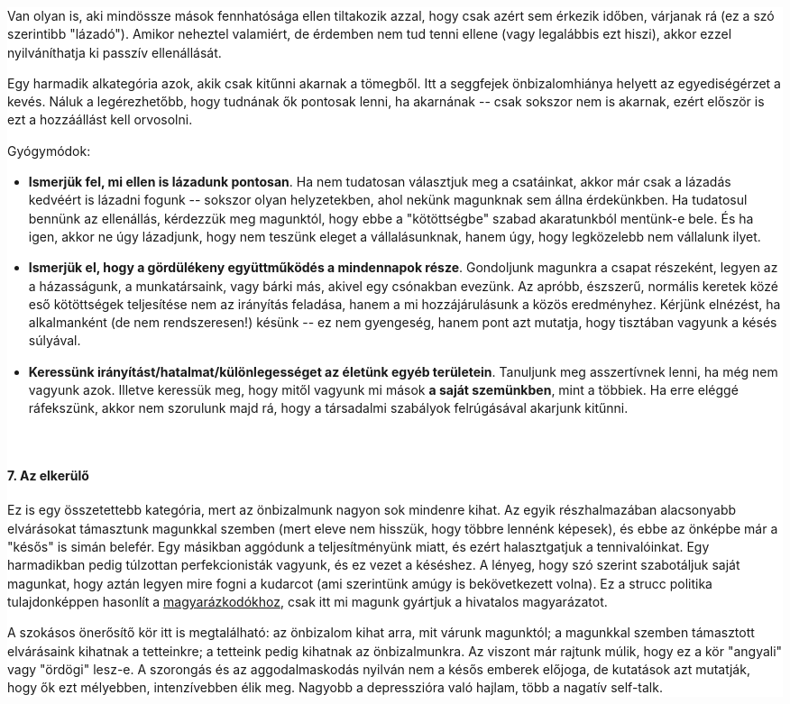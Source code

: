 Van olyan is, aki mindössze mások fennhatósága ellen tiltakozik azzal, hogy csak azért sem érkezik időben, várjanak rá (ez a szó szerintibb "lázadó").
Amikor neheztel valamiért, de érdemben nem tud tenni ellene (vagy legalábbis ezt hiszi), akkor ezzel nyilváníthatja ki passzív ellenállását.

Egy harmadik alkategória azok, akik csak kitűnni akarnak a tömegből.
Itt a seggfejek önbizalomhiánya helyett az egyediségérzet a kevés.
Náluk a legérezhetőbb, hogy tudnának ők pontosak lenni, ha akarnának -- csak sokszor nem is akarnak, ezért először is ezt a hozzáállást kell orvosolni.

Gyógymódok:

- **Ismerjük fel, mi ellen is lázadunk pontosan**.
Ha nem tudatosan választjuk meg a csatáinkat, akkor már csak a lázadás kedvéért is lázadni fogunk -- sokszor olyan helyzetekben, ahol nekünk magunknak sem állna érdekünkben.
Ha tudatosul bennünk az ellenállás, kérdezzük meg magunktól, hogy ebbe a "kötöttségbe" szabad akaratunkból mentünk-e bele.
És ha igen, akkor ne úgy lázadjunk, hogy nem teszünk eleget a vállalásunknak, hanem úgy, hogy legközelebb nem vállalunk ilyet.

- **Ismerjük el, hogy a gördülékeny együttműködés a mindennapok része**.
Gondoljunk magunkra a csapat részeként, legyen az a házasságunk, a munkatársaink, vagy bárki más, akivel egy csónakban evezünk.
Az apróbb, észszerű, normális keretek közé eső kötöttségek teljesítése nem az irányítás feladása, hanem a mi hozzájárulásunk a közös eredményhez.
Kérjünk elnézést, ha alkalmanként (de nem rendszeresen!) késünk -- ez nem gyengeség, hanem pont azt mutatja, hogy tisztában vagyunk a késés súlyával.

- **Keressünk irányítást/hatalmat/különlegességet az életünk egyéb területein**.
Tanuljunk meg asszertívnek lenni, ha még nem vagyunk azok.
Illetve keressük meg, hogy mitől vagyunk mi mások **a saját szemünkben**, mint a többiek.
Ha erre eléggé ráfekszünk, akkor nem szorulunk majd rá, hogy a társadalmi szabályok felrúgásával akarjunk kitűnni.

<br>




#### <a name="7"></a>7. Az elkerülő

Ez is egy összetettebb kategória, mert az önbizalmunk nagyon sok mindenre kihat.
Az egyik részhalmazában alacsonyabb elvárásokat támasztunk magunkkal szemben (mert eleve nem hisszük, hogy többre lennénk képesek), és ebbe az önképbe már a "késős" is simán belefér.
Egy másikban aggódunk a teljesítményünk miatt, és ezért halasztgatjuk a tennivalóinkat.
Egy harmadikban pedig túlzottan perfekcionisták vagyunk, és ez vezet a késéshez.
A lényeg, hogy szó szerint szabotáljuk saját magunkat, hogy aztán legyen mire fogni a kudarcot (ami szerintünk amúgy is bekövetkezett volna).
Ez a strucc politika tulajdonképpen hasonlít a [magyarázkodókhoz](#1), csak itt mi magunk gyártjuk a hivatalos magyarázatot.

A szokásos önerősítő kör itt is megtalálható: az önbizalom kihat arra, mit várunk magunktól; a magunkkal szemben támasztott elvárásaink kihatnak a tetteinkre; a tetteink pedig kihatnak az önbizalmunkra.
Az viszont már rajtunk múlik, hogy ez a kör "angyali" vagy "ördögi" lesz-e.
A szorongás és az aggodalmaskodás nyilván nem a késős emberek előjoga, de kutatások azt mutatják, hogy ők ezt mélyebben, intenzívebben élik meg.
Nagyobb a depresszióra való hajlam, több a nagatív self-talk.
